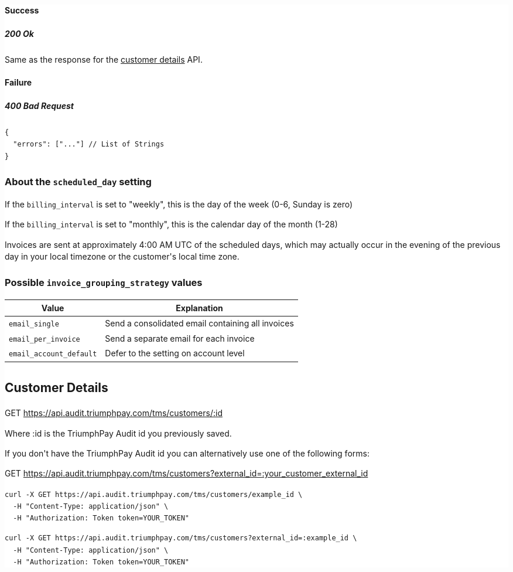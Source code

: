 #### Success

##### 200 Ok

Same as the response for the [customer details](#customer-details) API.

#### Failure

##### 400 Bad Request

```
{
  "errors": ["..."] // List of Strings
}
```

### About the `scheduled_day` setting
If the `billing_interval` is set to "weekly", this is the day of the week (0-6, Sunday is zero)

If the `billing_interval` is set to "monthly", this is the calendar day of the month (1-28)

Invoices are sent at approximately 4:00 AM UTC of the scheduled days, which may actually occur
in the evening of the previous day in your local timezone or the customer's local time zone.

### Possible `invoice_grouping_strategy` values

| Value | Explanation |
| ----- | ----- |
| `email_single` | Send a consolidated email containing all invoices |
| `email_per_invoice` | Send a separate email for each invoice |
| `email_account_default` | Defer to the setting on account level |

## Customer Details

GET https://api.audit.triumphpay.com/tms/customers/:id

Where :id is the TriumphPay Audit id you previously saved.

If you don't have the TriumphPay Audit id you can alternatively use one of the
following forms:

GET https://api.audit.triumphpay.com/tms/customers?external_id=:your_customer_external_id

```
curl -X GET https://api.audit.triumphpay.com/tms/customers/example_id \
  -H "Content-Type: application/json" \
  -H "Authorization: Token token=YOUR_TOKEN"
```

```
curl -X GET https://api.audit.triumphpay.com/tms/customers?external_id=:example_id \
  -H "Content-Type: application/json" \
  -H "Authorization: Token token=YOUR_TOKEN"
```
